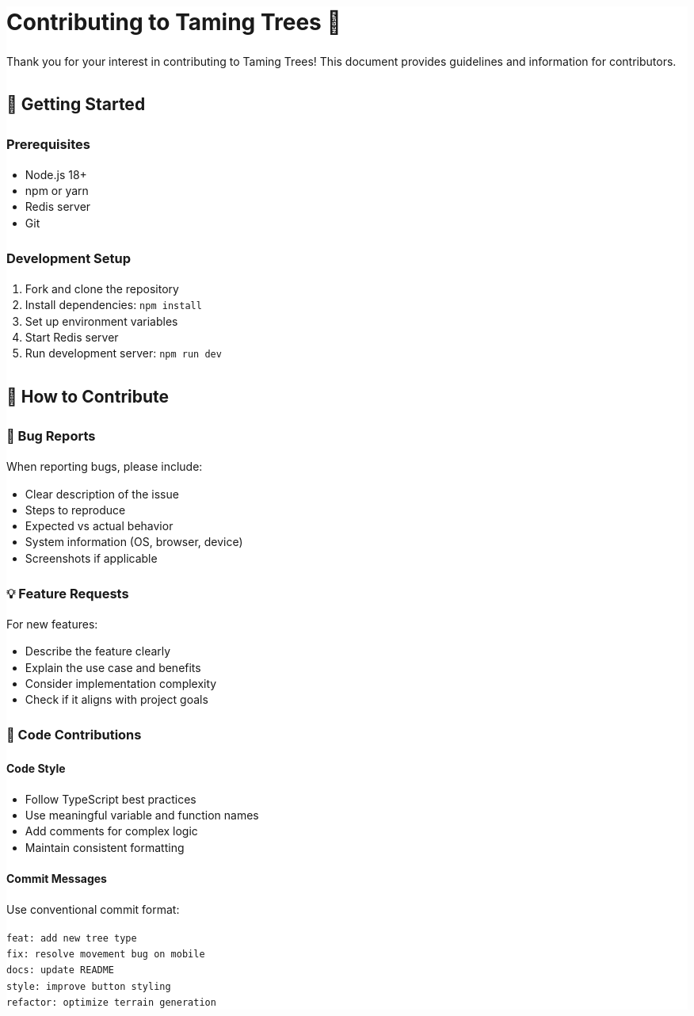 # Contributing to Taming Trees 🌳

Thank you for your interest in contributing to Taming Trees! This document provides guidelines and information for contributors.

## 🚀 Getting Started

### Prerequisites
- Node.js 18+
- npm or yarn
- Redis server
- Git

### Development Setup
1. Fork and clone the repository
2. Install dependencies: `npm install`
3. Set up environment variables
4. Start Redis server
5. Run development server: `npm run dev`

## 🎯 How to Contribute

### 🐛 Bug Reports
When reporting bugs, please include:
- Clear description of the issue
- Steps to reproduce
- Expected vs actual behavior
- System information (OS, browser, device)
- Screenshots if applicable

### 💡 Feature Requests
For new features:
- Describe the feature clearly
- Explain the use case and benefits
- Consider implementation complexity
- Check if it aligns with project goals

### 🔧 Code Contributions

#### Code Style
- Follow TypeScript best practices
- Use meaningful variable and function names
- Add comments for complex logic
- Maintain consistent formatting

#### Commit Messages
Use conventional commit format:
```
feat: add new tree type
fix: resolve movement bug on mobile
docs: update README
style: improve button styling
refactor: optimize terrain generation
```
